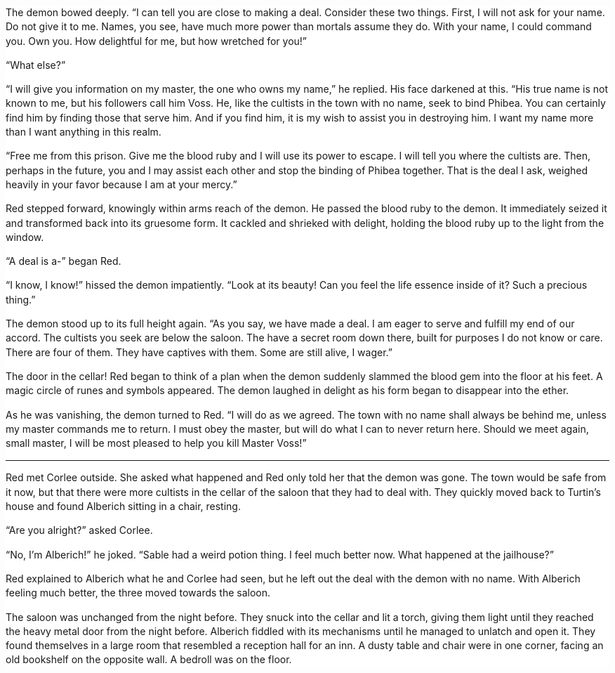 The demon bowed deeply. “I can tell you are close to making a deal. Consider these two things. First, I will not ask for your name. Do not give it to me. Names, you see, have much more power than mortals assume they do. With your name, I could command you. Own you. How delightful for me, but how wretched for you!”

“What else?”

“I will give you information on my master, the one who owns my name,” he replied. His face darkened at this. “His true name is not known to me, but his followers call him Voss. He, like the cultists in the town with no name, seek to bind Phibea. You can certainly find him by finding those that serve him. And if you find him, it is my wish to assist you in destroying him. I want my name more than I want anything in this realm.

“Free me from this prison. Give me the blood ruby and I will use its power to escape. I will tell you where the cultists are. Then, perhaps in the future, you and I may assist each other and stop the binding of Phibea together. That is the deal I ask, weighed heavily in your favor because I am at your mercy.”

Red stepped forward, knowingly within arms reach of the demon. He passed the blood ruby to the demon. It immediately seized it and transformed back into its gruesome form. It cackled and shrieked with delight, holding the blood ruby up to the light from the window.

“A deal is a-” began Red.

“I know, I know!” hissed the demon impatiently. “Look at its beauty! Can you feel the life essence inside of it? Such a precious thing.”

The demon stood up to its full height again. “As you say, we have made a deal. I am eager to serve and fulfill my end of our accord. The cultists you seek are below the saloon. The have a secret room down there, built for purposes I do not know or care. There are four of them. They have captives with them. Some are still alive, I wager.”

The door in the cellar! Red began to think of a plan when the demon suddenly slammed the blood gem into the floor at his feet. A magic circle of runes and symbols appeared. The demon laughed in delight as his form began to disappear into the ether.

As he was vanishing, the demon turned to Red. “I will do as we agreed. The town with no name shall always be behind me, unless my master commands me to return. I must obey the master, but will do what I can to never return here. Should we meet again, small master, I will be most pleased to help you kill Master Voss!”

---

Red met Corlee outside. She asked what happened and Red only told her that the demon was gone. The town would be safe from it now, but that there were more cultists in the cellar of the saloon that they had to deal with. They quickly moved back to Turtin’s house and found Alberich sitting in a chair, resting.

“Are you alright?” asked Corlee.

“No, I’m Alberich!” he joked. “Sable had a weird potion thing. I feel much better now. What happened at the jailhouse?”

Red explained to Alberich what he and Corlee had seen, but he left out the deal with the demon with no name. With Alberich feeling much better, the three moved towards the saloon.

The saloon was unchanged from the night before. They snuck into the cellar and lit a torch, giving them light until they reached the heavy metal door from the night before. Alberich fiddled with its mechanisms until he managed to unlatch and open it. They found themselves in a large room that resembled a reception hall for an inn. A dusty table and chair were in one corner, facing an old bookshelf on the opposite wall. A bedroll was on the floor.
